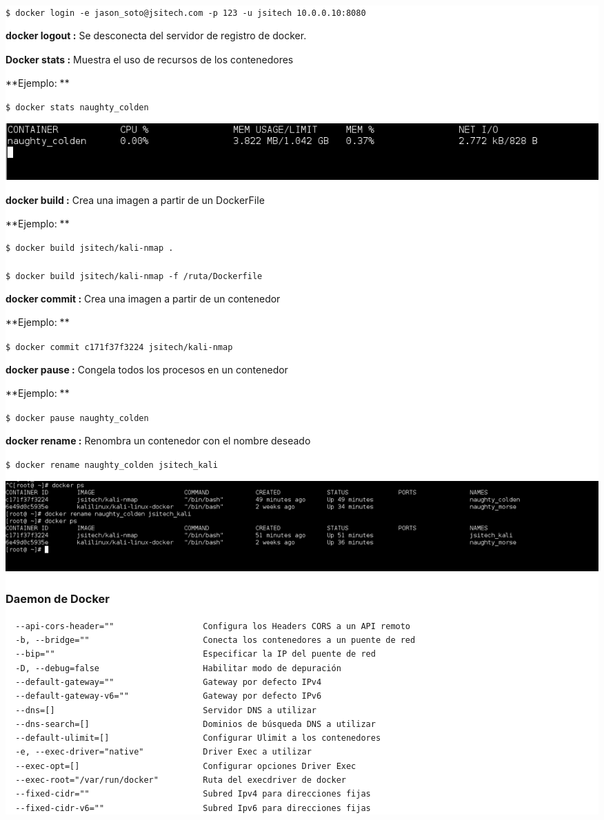     $ docker login -e jason_soto@jsitech.com -p 123 -u jsitech 10.0.0.10:8080

**docker logout :** Se desconecta del servidor de registro de docker.

**Docker stats :** Muestra el uso de recursos de los contenedores

**Ejemplo:
**

    $ docker stats naughty_colden

![](dockerstats.png)

**docker build :** Crea una imagen a partir de un DockerFile

**Ejemplo:
**

    $ docker build jsitech/kali-nmap .

    $ docker build jsitech/kali-nmap -f /ruta/Dockerfile

**docker commit :** Crea una imagen a partir de un contenedor

**Ejemplo:
**

    $ docker commit c171f37f3224 jsitech/kali-nmap

**docker pause :** Congela todos los procesos en un contenedor

**Ejemplo:
**

    $ docker pause naughty_colden

**docker rename :** Renombra un contenedor con el nombre deseado

    $ docker rename naughty_colden jsitech_kali

![](dockerrename.png)


### Daemon de Docker


```Opciones:
  --api-cors-header=""                  Configura los Headers CORS a un API remoto
  -b, --bridge=""                       Conecta los contenedores a un puente de red
  --bip=""                              Especificar la IP del puente de red
  -D, --debug=false                     Habilitar modo de depuración
  --default-gateway=""                  Gateway por defecto IPv4
  --default-gateway-v6=""               Gateway por defecto IPv6
  --dns=[]                              Servidor DNS a utilizar
  --dns-search=[]                       Dominios de búsqueda DNS a utilizar
  --default-ulimit=[]                   Configurar Ulimit a los contenedores
  -e, --exec-driver="native"            Driver Exec a utilizar
  --exec-opt=[]                         Configurar opciones Driver Exec
  --exec-root="/var/run/docker"         Ruta del execdriver de docker
  --fixed-cidr=""                       Subred Ipv4 para direcciones fijas
  --fixed-cidr-v6=""                    Subred Ipv6 para direcciones fijas
```